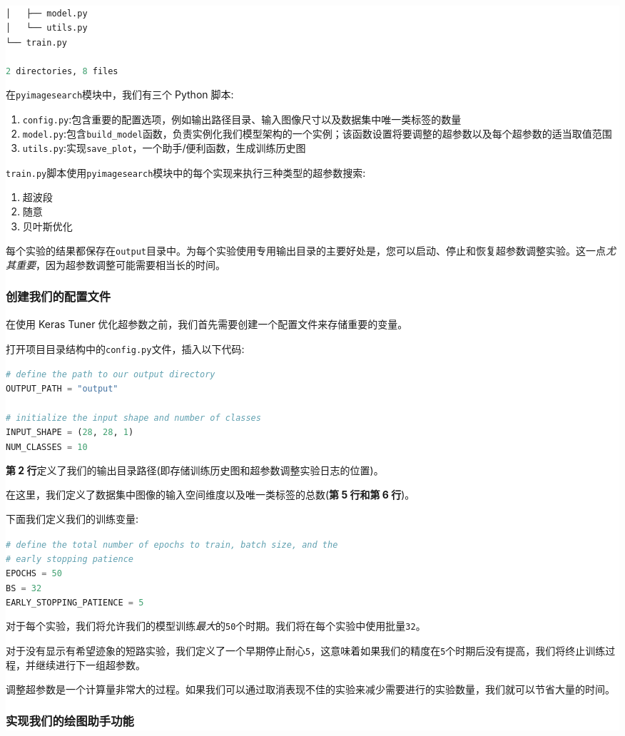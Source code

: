 ```py
│   ├── model.py
│   └── utils.py
└── train.py

2 directories, 8 files
```

在`pyimagesearch`模块中，我们有三个 Python 脚本:

1.  `config.py`:包含重要的配置选项，例如输出路径目录、输入图像尺寸以及数据集中唯一类标签的数量
2.  `model.py`:包含`build_model`函数，负责实例化我们模型架构的一个实例；该函数设置将要调整的超参数以及每个超参数的适当取值范围
3.  `utils.py`:实现`save_plot`，一个助手/便利函数，生成训练历史图

`train.py`脚本使用`pyimagesearch`模块中的每个实现来执行三种类型的超参数搜索:

1.  超波段
2.  随意
3.  贝叶斯优化

每个实验的结果都保存在`output`目录中。为每个实验使用专用输出目录的主要好处是，您可以启动、停止和恢复超参数调整实验。这一点*尤其重要*，因为超参数调整可能需要相当长的时间。

### **创建我们的配置文件**

在使用 Keras Tuner 优化超参数之前，我们首先需要创建一个配置文件来存储重要的变量。

打开项目目录结构中的`config.py`文件，插入以下代码:

```py
# define the path to our output directory
OUTPUT_PATH = "output"

# initialize the input shape and number of classes
INPUT_SHAPE = (28, 28, 1)
NUM_CLASSES = 10
```

**第 2 行**定义了我们的输出目录路径(即存储训练历史图和超参数调整实验日志的位置)。

在这里，我们定义了数据集中图像的输入空间维度以及唯一类标签的总数(**第 5 行和第 6 行**)。

下面我们定义我们的训练变量:

```py
# define the total number of epochs to train, batch size, and the
# early stopping patience
EPOCHS = 50
BS = 32
EARLY_STOPPING_PATIENCE = 5
```

对于每个实验，我们将允许我们的模型训练*最大*的`50`个时期。我们将在每个实验中使用批量`32`。

对于没有显示有希望迹象的短路实验，我们定义了一个早期停止耐心`5`，这意味着如果我们的精度在`5`个时期后没有提高，我们将终止训练过程，并继续进行下一组超参数。

调整超参数是一个计算量非常大的过程。如果我们可以通过取消表现不佳的实验来减少需要进行的实验数量，我们就可以节省大量的时间。

### **实现我们的绘图助手功能**
